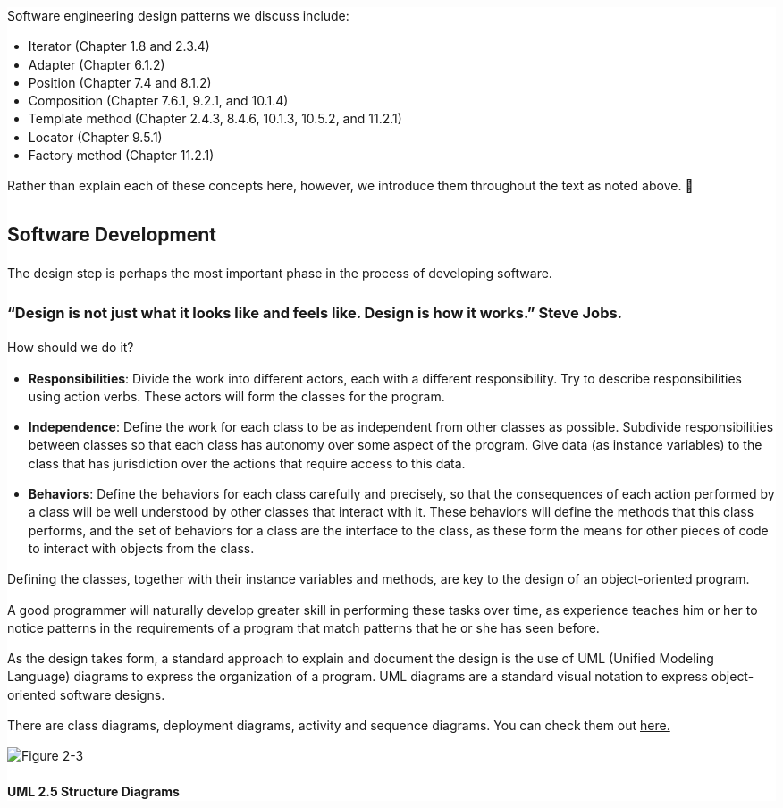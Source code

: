 Software engineering design patterns we discuss include:

- Iterator (Chapter 1.8 and 2.3.4)
- Adapter (Chapter 6.1.2)
- Position (Chapter 7.4 and 8.1.2)
- Composition (Chapter 7.6.1, 9.2.1, and 10.1.4)
- Template method (Chapter 2.4.3, 8.4.6, 10.1.3, 10.5.2, and 11.2.1)
- Locator (Chapter 9.5.1)
- Factory method (Chapter 11.2.1)

Rather than explain each of these concepts here, however, we introduce them throughout the text as noted above. 🥳

## Software Development

The design step is perhaps the most important phase in the process of developing software.

### “**Design is not just what it looks like and feels like.** **Design is how it works.**” Steve Jobs.

How should we do it?

- **Responsibilities**: Divide the work into different actors, each with a different responsibility. Try to describe responsibilities using action verbs. These actors will form the classes for the program.

- **Independence**: Define the work for each class to be as independent from other classes as possible.  Subdivide responsibilities between classes so that each class has autonomy over some aspect of the program. Give data (as instance variables) to the class that has jurisdiction over the actions that require access to this data.

- **Behaviors**: Define the behaviors for each class carefully and precisely, so that the consequences of each action performed by a class will be well understood by other classes that interact with it. These behaviors will define the methods that this class performs, and the set of behaviors for a class are the interface to the class, as these form the means for other pieces of code to interact with objects from the class.

Defining the classes, together with their instance variables and methods, are key to the design of an object-oriented program. 

A good programmer will naturally develop greater skill in performing these tasks over time, as experience teaches him or her to notice patterns in the requirements of a program that match patterns that he or she has seen before.

As the design takes form, a standard approach to explain and document the design is the use of UML (Unified Modeling Language) diagrams to express the organization of a program. UML diagrams are a standard visual notation to express object-oriented software designs.

There are class diagrams, deployment diagrams, activity and sequence diagrams. You can check them out [here.](https://www.uml-diagrams.org/uml-25-diagrams.html#structure-diagram)


![Figure 2-3](https://raw.githubusercontent.com/kantarcise/learningdsainpython/refs/heads/main/docs/assets/images/chapter2/fig2-3.png)

#### UML 2.5 Structure Diagrams
